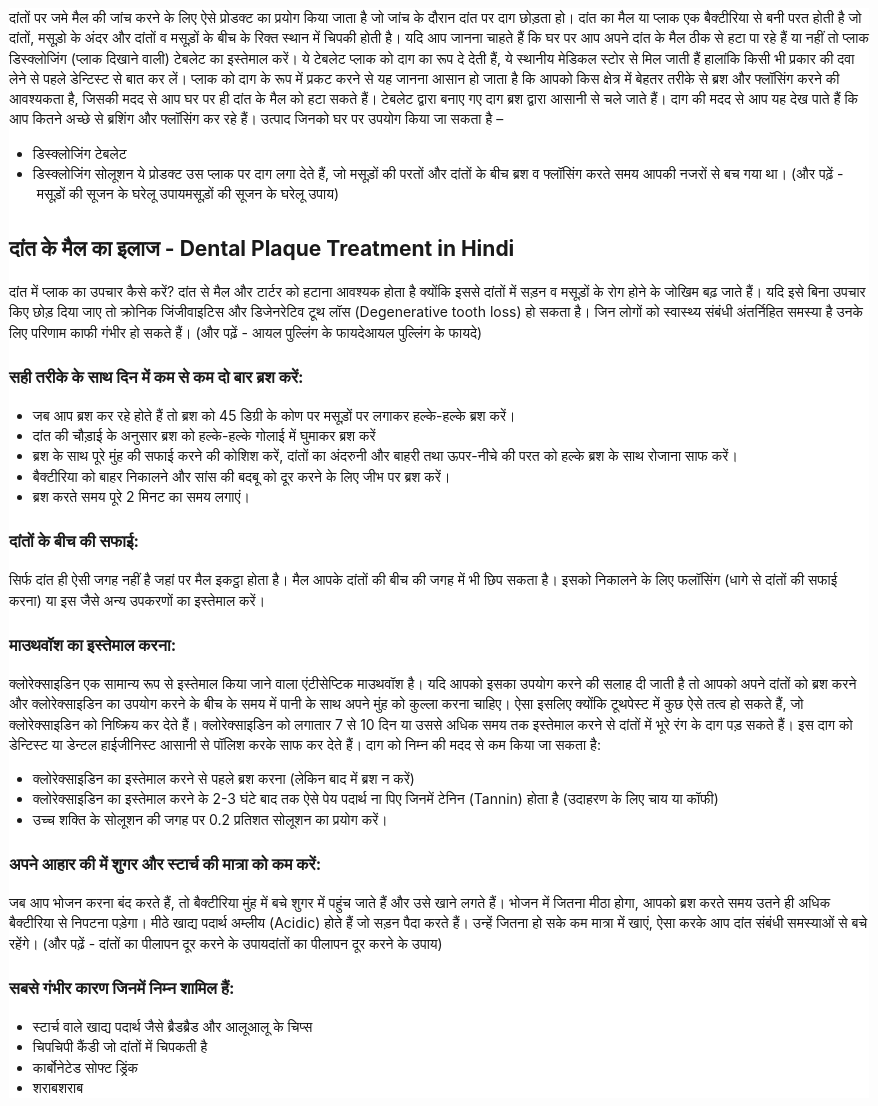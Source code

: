 दांतों पर जमे मैल की जांच करने के लिए ऐसे प्रोडक्ट का प्रयोग किया जाता है जो जांच के दौरान दांत पर दाग छोड़ता हो। दांत का मैल या प्लाक एक बैक्टीरिया से बनी परत होती है जो दांतों, मसूड़ो के अंदर और दांतों व मसूड़ों के बीच के रिक्त स्थान में चिपकी होती है।
यदि आप जानना चाहते हैं कि घर पर आप अपने दांत के मैल ठीक से हटा पा रहे हैं या नहीं तो प्लाक डिस्क्लोजिंग (प्लाक दिखाने वाली) टेबलेट का इस्तेमाल करें। ये टेबलेट प्लाक को दाग का रूप दे देती हैं, ये स्थानीय मेडिकल स्टोर से मिल जाती हैं हालांकि किसी भी प्रकार की दवा लेने से पहले डेन्टिस्ट से बात कर लें। प्लाक को दाग के रूप में प्रकट करने से यह जानना आसान हो जाता है कि आपको किस क्षेत्र में बेहतर तरीके से ब्रश और फ्लॉसिंग करने की आवश्यकता है, जिसकी मदद से आप घर पर ही दांत के मैल को हटा सकते हैं। टेबलेट द्वारा बनाए गए दाग ब्रश द्वारा आसानी से चले जाते हैं। दाग की मदद से आप यह देख पाते हैं कि आप कितने अच्छे से ब्रशिंग और फ्लॉसिंग कर रहे हैं।
उत्पाद जिनको घर पर उपयोग किया जा सकता है –
- डिस्क्लोजिंग टेबलेट
- डिस्क्लोजिंग सोलूशन
ये प्रोडक्ट उस प्लाक पर दाग लगा देते हैं, जो मसूड़ों की परतों और दांतों के बीच ब्रश व फ्लॉसिंग करते समय आपकी नजरों से बच गया था।
(और पढ़ें - मसूड़ों की सूजन के घरेलू उपायमसूड़ों की सूजन के घरेलू उपाय)

## दांत के मैल का इलाज - Dental Plaque Treatment in Hindi
दांत में प्लाक का उपचार कैसे करें?
दांत से मैल और टार्टर को हटाना आवश्यक होता है क्योंकि इससे दांतों में सड़न व मसूड़ों के रोग होने के जोखिम बढ़ जाते हैं। यदि इसे बिना उपचार किए छोड़ दिया जाए तो क्रोनिक जिंजीवाइटिस और डिजेनरेटिव टूथ लॉस (Degenerative tooth loss) हो सकता है। जिन लोगों को स्वास्थ्य संबंधी अंतर्निहित समस्या है उनके लिए परिणाम काफी गंभीर हो सकते हैं।
(और पढ़ें - आयल पुल्लिंग के फायदेआयल पुल्लिंग के फायदे)
### सही तरीके के साथ दिन में कम से कम दो बार ब्रश करें:
- जब आप ब्रश कर रहे होते हैं तो ब्रश को 45 डिग्री के कोण पर मसूड़ों पर लगाकर हल्के-हल्के ब्रश करें।
- दांत की चौड़ाई के अनुसार ब्रश को हल्के-हल्के गोलाई में घुमाकर ब्रश करें
- ब्रश के साथ पूरे मुंह की सफाई करने की कोशिश करें, दांतों का अंदरुनी और बाहरी तथा ऊपर-नीचे की परत को हल्के ब्रश के साथ रोजाना साफ करें।
- बैक्टीरिया को बाहर निकालने और सांस की बदबू को दूर करने के लिए जीभ पर ब्रश करें।
- ब्रश करते समय पूरे 2 मिनट का समय लगाएं।
### दांतों के बीच की सफाई:
सिर्फ दांत ही ऐसी जगह नहीं है जहां पर मैल इकट्ठा होता है। मैल आपके दांतों की बीच की जगह में भी छिप सकता है। इसको निकालने के लिए फलॉसिंग (धागे से दांतों की सफाई करना) या इस जैसे अन्य उपकरणों का इस्तेमाल करें।
### माउथवॉश का इस्तेमाल करना:
क्लोरेक्साइडिन एक सामान्य रूप से इस्तेमाल किया जाने वाला एंटीसेप्टिक माउथवॉश है। यदि आपको इसका उपयोग करने की सलाह दी जाती है तो आपको अपने दांतों को ब्रश करने और क्लोरेक्साइडिन का उपयोग करने के बीच के समय में पानी के साथ अपने मुंह को कुल्ला करना चाहिए। ऐसा इसलिए क्योंकि टूथपेस्ट में कुछ ऐसे तत्व हो सकते हैं, जो क्लोरेक्साइडिन को निष्क्रिय कर देते हैं। क्लोरेक्साइडिन को लगातार 7 से 10 दिन या उससे अधिक समय तक इस्तेमाल करने से दांतों में भूरे रंग के दाग पड़ सकते हैं। इस दाग को डेन्टिस्ट या डेन्टल हाईजीनिस्ट आसानी से पॉलिश करके साफ कर देते हैं। दाग को निम्न की मदद से कम किया जा सकता है:
- क्लोरेक्साइडिन का इस्तेमाल करने से पहले ब्रश करना (लेकिन बाद में ब्रश न करें)
- क्लोरेक्साइडिन का इस्तेमाल करने के 2-3 घंटे बाद तक ऐसे पेय पदार्थ ना पिए जिनमें टेनिन (Tannin) होता है (उदाहरण के लिए चाय या कॉफी)
- उच्च शक्ति के सोलूशन की जगह पर 0.2 प्रतिशत सोलूशन का प्रयोग करें।
### अपने आहार की में शुगर और स्टार्च की मात्रा को कम करें:
जब आप भोजन करना बंद करते हैं, तो बैक्टीरिया मुंह में बचे शुगर में पहुंच जाते हैं और उसे खाने लगते हैं। भोजन में जितना मीठा होगा, आपको ब्रश करते समय उतने ही अधिक बैक्टीरिया से निपटना पड़ेगा। मीठे खाद्य पदार्थ अम्लीय (Acidic) होते हैं जो सड़न पैदा करते हैं। उन्हें जितना हो सके कम मात्रा में खाएं, ऐसा करके आप दांत संबंधी समस्याओं से बचे रहेंगे।
(और पढ़ें - दांतों का पीलापन दूर करने के उपायदांतों का पीलापन दूर करने के उपाय)
### सबसे गंभीर कारण जिनमें निम्न शामिल हैं:
- स्टार्च वाले खाद्य पदार्थ जैसे ब्रैडब्रैड और आलूआलू के चिप्स
- चिपचिपी कैंडी जो दांतों में चिपकती है
- कार्बोनेटेड सोफ्ट ड्रिंक
- शराबशराब